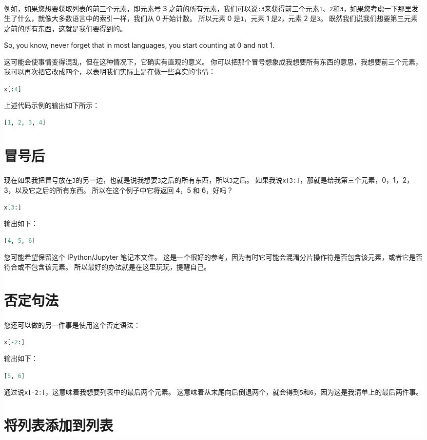 例如，如果您想要获取列表的前三个元素，即元素号 3 之前的所有元素，我们可以说`:3`来获得前三个元素`1`、`2`和`3`，如果您考虑一下那里发生了什么，就像大多数语言中的索引一样，我们从 0 开始计数。 所以元素 0 是`1`，元素 1 是`2`，元素 2 是`3`。 既然我们说我们想要第三元素之前的所有东西，这就是我们要得到的。

So, you know, never forget that in most languages, you start counting at 0 and not 1.

这可能会使事情变得混乱，但在这种情况下，它确实有直观的意义。 你可以把那个冒号想象成我想要所有东西的意思，我想要前三个元素，我可以再次把它改成四个，以表明我们实际上是在做一些真实的事情：

```py
x[:4]

```

上述代码示例的输出如下所示：

```py
[1, 2, 3, 4]

```

# 冒号后

现在如果我把冒号放在`3`的另一边，也就是说我想要`3`之后的所有东西，所以`3`之后。 如果我说`x[3:]`，那就是给我第三个元素，0，1，2，3，以及它之后的所有东西。 所以在这个例子中它将返回 4，5 和 6，好吗？

```py
x[3:]

```

输出如下：

```py
[4, 5, 6]

```

您可能希望保留这个 IPython/Jupyter 笔记本文件。 这是一个很好的参考，因为有时它可能会混淆分片操作符是否包含该元素，或者它是否符合或不包含该元素。 所以最好的办法就是在这里玩玩，提醒自己。

# 否定句法

您还可以做的另一件事是使用这个否定语法：

```py
x[-2:]

```

输出如下：

```py
[5, 6]

```

通过说`x[-2:]`，这意味着我想要列表中的最后两个元素。 这意味着从末尾向后倒退两个，就会得到`5`和`6`，因为这是我清单上的最后两件事。

# 将列表添加到列表
